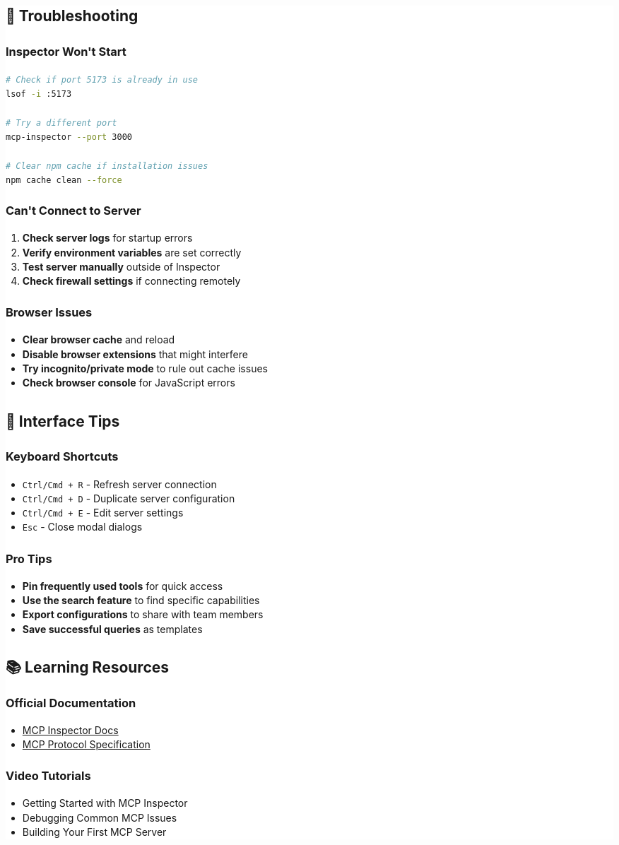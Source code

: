 ## 🐛 Troubleshooting

### Inspector Won't Start
```bash
# Check if port 5173 is already in use
lsof -i :5173

# Try a different port
mcp-inspector --port 3000

# Clear npm cache if installation issues
npm cache clean --force
```

### Can't Connect to Server
1. **Check server logs** for startup errors
2. **Verify environment variables** are set correctly
3. **Test server manually** outside of Inspector
4. **Check firewall settings** if connecting remotely

### Browser Issues
- **Clear browser cache** and reload
- **Disable browser extensions** that might interfere
- **Try incognito/private mode** to rule out cache issues
- **Check browser console** for JavaScript errors

## 🎨 Interface Tips

### Keyboard Shortcuts
- `Ctrl/Cmd + R` - Refresh server connection
- `Ctrl/Cmd + D` - Duplicate server configuration
- `Ctrl/Cmd + E` - Edit server settings
- `Esc` - Close modal dialogs

### Pro Tips
- **Pin frequently used tools** for quick access
- **Use the search feature** to find specific capabilities
- **Export configurations** to share with team members
- **Save successful queries** as templates

## 📚 Learning Resources

### Official Documentation
- [MCP Inspector Docs](https://modelcontextprotocol.io/inspector)
- [MCP Protocol Specification](https://modelcontextprotocol.io/specification)

### Video Tutorials
- Getting Started with MCP Inspector
- Debugging Common MCP Issues
- Building Your First MCP Server
